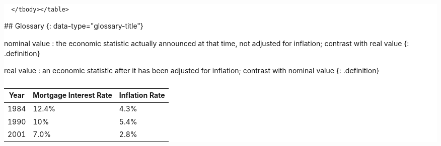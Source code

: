 <table id="Table_19_08" summary="The table shows a list of the mortgage interest rates being charged for several different years and the rate of inflation for each of those years. Column 1 lists the Year. Column 2 lists the Mortgage Interest Rate. Column 3 lists the Inflation Rate. Year 1984; 12.4% mortgage interest rate; 4.3% inflation rate. Year 1990; 10% mortgage interest rate; 5.4% inflation rate. Year 2001; 7.0% mortgage interest rate; 2.8% inflation rate."><caption><span data-type="title" /></caption><thead>
<tr>
<th>Year</th>
<th>Mortgage Interest Rate</th>
<th>Inflation Rate</th>
</tr>
</thead><tbody>
<tr>
<td>1984</td>
<td>12.4%</td>
<td>4.3%</td>
</tr>


<tr>
<td>1990</td>
<td>10%</td>
<td>5.4%</td>
</tr>

<tr>
<td>2001</td>
<td>7.0%</td>
<td>2.8%</td>
</tr>


      </tbody></table>
</div>
</div>

<div data-type="glossary" markdown="1">
## Glossary
{: data-type="glossary-title"}

nominal value
: the economic statistic actually announced at that time, not adjusted for inflation; contrast with real value
{: .definition}

real value
: an economic statistic after it has been adjusted for inflation; contrast with nominal value
{: .definition}

</div>

